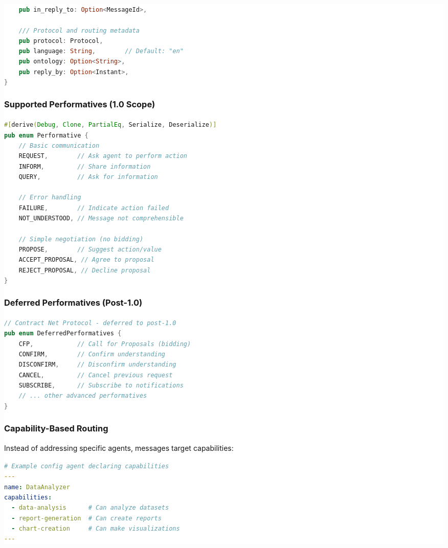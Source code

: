 ```rust
    pub in_reply_to: Option<MessageId>,

    /// Protocol and routing metadata
    pub protocol: Protocol,
    pub language: String,        // Default: "en"
    pub ontology: Option<String>,
    pub reply_by: Option<Instant>,
}
```

### Supported Performatives (1.0 Scope)

```rust
#[derive(Debug, Clone, PartialEq, Serialize, Deserialize)]
pub enum Performative {
    // Basic communication
    REQUEST,        // Ask agent to perform action
    INFORM,         // Share information
    QUERY,          // Ask for information

    // Error handling
    FAILURE,        // Indicate action failed
    NOT_UNDERSTOOD, // Message not comprehensible

    // Simple negotiation (no bidding)
    PROPOSE,        // Suggest action/value
    ACCEPT_PROPOSAL, // Agree to proposal
    REJECT_PROPOSAL, // Decline proposal
}
```

### Deferred Performatives (Post-1.0)

```rust
// Contract Net Protocol - deferred to post-1.0
pub enum DeferredPerformatives {
    CFP,            // Call for Proposals (bidding)
    CONFIRM,        // Confirm understanding
    DISCONFIRM,     // Disconfirm understanding
    CANCEL,         // Cancel previous request
    SUBSCRIBE,      // Subscribe to notifications
    // ... other advanced performatives
}
```

### Capability-Based Routing

Instead of addressing specific agents, messages target capabilities:

```yaml
# Example config agent declaring capabilities
---
name: DataAnalyzer
capabilities:
  - data-analysis      # Can analyze datasets
  - report-generation  # Can create reports
  - chart-creation     # Can make visualizations
---
```
